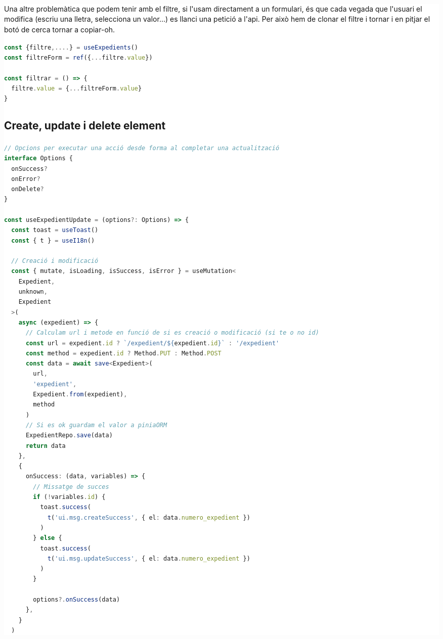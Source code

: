 Una altre problemàtica que podem tenir amb el filtre, si l'usam directament a un formulari, és que cada vegada que l'usuari el modifica (escriu una lletra, selecciona un valor...) es llanci una petició a l'api. Per això hem de clonar el filtre i tornar i en pitjar el botó de cerca tornar a copiar-oh.
```typescript
const {filtre,....} = useExpedients()
const filtreForm = ref({...filtre.value})

const filtrar = () => {
  filtre.value = {...filtreForm.value}
}
```

## Create, update i delete element
```typescript
// Opcions per executar una acció desde forma al completar una actualització
interface Options {
  onSuccess?
  onError?
  onDelete?
}

const useExpedientUpdate = (options?: Options) => {
  const toast = useToast()
  const { t } = useI18n()

  // Creació i modificació
  const { mutate, isLoading, isSuccess, isError } = useMutation<
    Expedient,
    unknown,
    Expedient
  >(
    async (expedient) => {
      // Calculam url i metode en funció de si es creació o modificació (si te o no id)
      const url = expedient.id ? `/expedient/${expedient.id}` : '/expedient'
      const method = expedient.id ? Method.PUT : Method.POST
      const data = await save<Expedient>(
        url,
        'expedient',
        Expedient.from(expedient),
        method
      )
      // Si es ok guardam el valor a piniaORM
      ExpedientRepo.save(data)
      return data
    },
    {
      onSuccess: (data, variables) => {
        // Missatge de succes
        if (!variables.id) {
          toast.success(
            t('ui.msg.createSuccess', { el: data.numero_expedient })
          )
        } else {
          toast.success(
            t('ui.msg.updateSuccess', { el: data.numero_expedient })
          )
        }

        options?.onSuccess(data)
      },
    }
  )
```